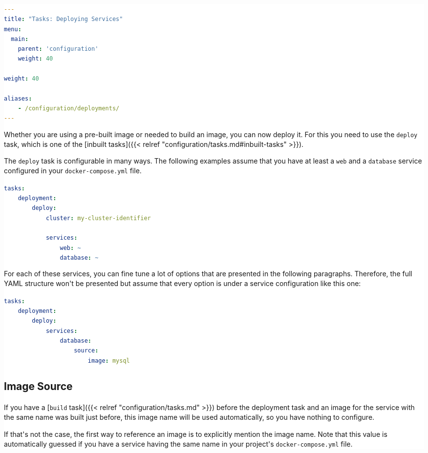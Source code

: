 ```yaml
---
title: "Tasks: Deploying Services"
menu:
  main:
    parent: 'configuration'
    weight: 40

weight: 40

aliases:
    - /configuration/deployments/
---
```

Whether you are using a pre-built image or needed to build an image, you can now deploy it. For this you need to use the `deploy` task, which is one of the [inbuilt tasks]({{< relref "configuration/tasks.md#inbuilt-tasks" >}}). 

The `deploy` task is configurable in many ways. The following examples assume that you have at least a `web` and a `database` service configured in your `docker-compose.yml` file.

``` yaml
tasks:
    deployment:
        deploy:
            cluster: my-cluster-identifier

            services:
                web: ~
                database: ~
```

For each of these services, you can fine tune a lot of options that are presented in the following paragraphs. Therefore, the full YAML structure won't be presented but assume that every option is under a service configuration like this one:

``` yaml
tasks:
    deployment:
        deploy:
            services:
                database:
                    source:
                        image: mysql
```

## Image Source
If you have a [`build` task]({{< relref "configuration/tasks.md" >}}) before the deployment task and an image for the service with the same name was built just before, this image name will be used automatically, so you have nothing to configure.

If that's not the case, the first way to reference an image is to explicitly mention the image name. Note that this value is automatically guessed if you have a service having the same name in your project's `docker-compose.yml` file.
